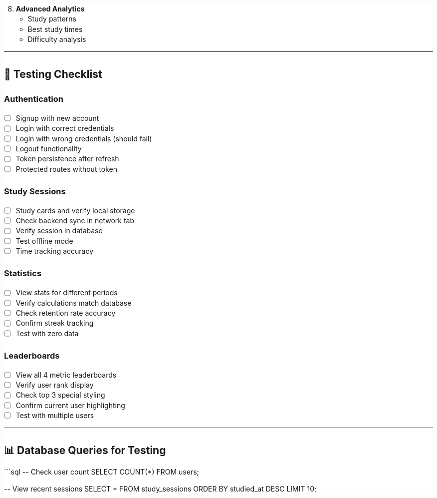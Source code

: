 8. **Advanced Analytics**
   - Study patterns
   - Best study times
   - Difficulty analysis

---

## 📝 Testing Checklist

### Authentication
- [ ] Signup with new account
- [ ] Login with correct credentials
- [ ] Login with wrong credentials (should fail)
- [ ] Logout functionality
- [ ] Token persistence after refresh
- [ ] Protected routes without token

### Study Sessions
- [ ] Study cards and verify local storage
- [ ] Check backend sync in network tab
- [ ] Verify session in database
- [ ] Test offline mode
- [ ] Time tracking accuracy

### Statistics
- [ ] View stats for different periods
- [ ] Verify calculations match database
- [ ] Check retention rate accuracy
- [ ] Confirm streak tracking
- [ ] Test with zero data

### Leaderboards
- [ ] View all 4 metric leaderboards
- [ ] Verify user rank display
- [ ] Check top 3 special styling
- [ ] Confirm current user highlighting
- [ ] Test with multiple users

---

## 📊 Database Queries for Testing

\`\`\`sql
-- Check user count
SELECT COUNT(*) FROM users;

-- View recent sessions
SELECT * FROM study_sessions
ORDER BY studied_at DESC
LIMIT 10;
